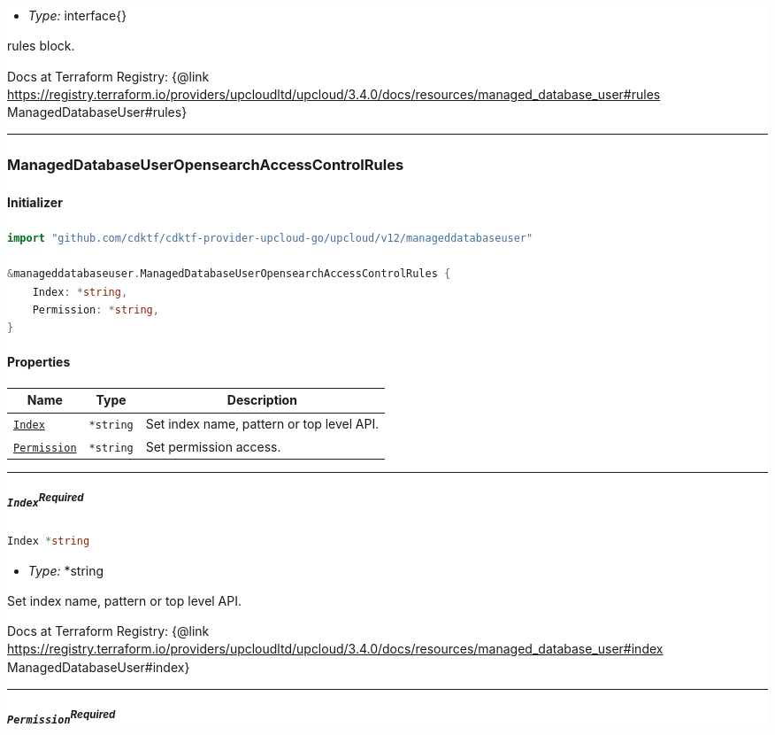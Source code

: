 - *Type:* interface{}

rules block.

Docs at Terraform Registry: {@link https://registry.terraform.io/providers/upcloudltd/upcloud/3.4.0/docs/resources/managed_database_user#rules ManagedDatabaseUser#rules}

---

### ManagedDatabaseUserOpensearchAccessControlRules <a name="ManagedDatabaseUserOpensearchAccessControlRules" id="@cdktf/provider-upcloud.managedDatabaseUser.ManagedDatabaseUserOpensearchAccessControlRules"></a>

#### Initializer <a name="Initializer" id="@cdktf/provider-upcloud.managedDatabaseUser.ManagedDatabaseUserOpensearchAccessControlRules.Initializer"></a>

```go
import "github.com/cdktf/cdktf-provider-upcloud-go/upcloud/v12/manageddatabaseuser"

&manageddatabaseuser.ManagedDatabaseUserOpensearchAccessControlRules {
	Index: *string,
	Permission: *string,
}
```

#### Properties <a name="Properties" id="Properties"></a>

| **Name** | **Type** | **Description** |
| --- | --- | --- |
| <code><a href="#@cdktf/provider-upcloud.managedDatabaseUser.ManagedDatabaseUserOpensearchAccessControlRules.property.index">Index</a></code> | <code>*string</code> | Set index name, pattern or top level API. |
| <code><a href="#@cdktf/provider-upcloud.managedDatabaseUser.ManagedDatabaseUserOpensearchAccessControlRules.property.permission">Permission</a></code> | <code>*string</code> | Set permission access. |

---

##### `Index`<sup>Required</sup> <a name="Index" id="@cdktf/provider-upcloud.managedDatabaseUser.ManagedDatabaseUserOpensearchAccessControlRules.property.index"></a>

```go
Index *string
```

- *Type:* *string

Set index name, pattern or top level API.

Docs at Terraform Registry: {@link https://registry.terraform.io/providers/upcloudltd/upcloud/3.4.0/docs/resources/managed_database_user#index ManagedDatabaseUser#index}

---

##### `Permission`<sup>Required</sup> <a name="Permission" id="@cdktf/provider-upcloud.managedDatabaseUser.ManagedDatabaseUserOpensearchAccessControlRules.property.permission"></a>
